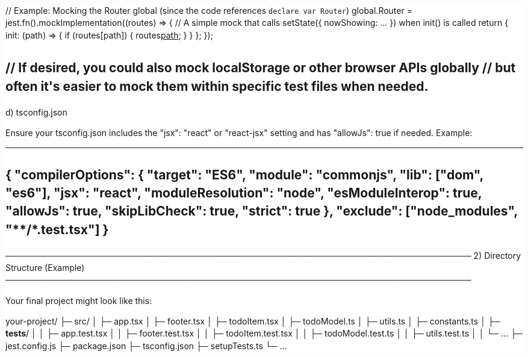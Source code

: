 // Example: Mocking the Router global (since the code references `declare var Router`)
global.Router = jest.fn().mockImplementation((routes) => {
  // A simple mock that calls setState({ nowShowing: ... }) when init() is called
  return {
    init: (path) => {
      if (routes[path]) {
        routes[path]();
      }
    }
  };
});

// If desired, you could also mock localStorage or other browser APIs globally
// but often it's easier to mock them within specific test files when needed.
--------------------------------------------------------------------------------

d) tsconfig.json

Ensure your tsconfig.json includes the "jsx": "react" or "react-jsx" setting and has "allowJs": true if needed. Example:

--------------------------------------------------------------------------------
{
  "compilerOptions": {
    "target": "ES6",
    "module": "commonjs",
    "lib": ["dom", "es6"],
    "jsx": "react",
    "moduleResolution": "node",
    "esModuleInterop": true,
    "allowJs": true,
    "skipLibCheck": true,
    "strict": true
  },
  "exclude": ["node_modules", "**/*.test.tsx"]
}
--------------------------------------------------------------------------------

──────────────────────────────────────────────────────────────────────────────
2) Directory Structure (Example)
──────────────────────────────────────────────────────────────────────────────

Your final project might look like this:

 your-project/
 ├─ src/
 │   ├─ app.tsx
 │   ├─ footer.tsx
 │   ├─ todoItem.tsx
 │   ├─ todoModel.ts
 │   ├─ utils.ts
 │   ├─ constants.ts
 │   ├─ __tests__/
 │   │   ├─ app.test.tsx
 │   │   ├─ footer.test.tsx
 │   │   ├─ todoItem.test.tsx
 │   │   ├─ todoModel.test.ts
 │   │   ├─ utils.test.ts
 │   │   └─ ...
 ├─ jest.config.js
 ├─ package.json
 ├─ tsconfig.json
 ├─ setupTests.ts
 └─ ...
